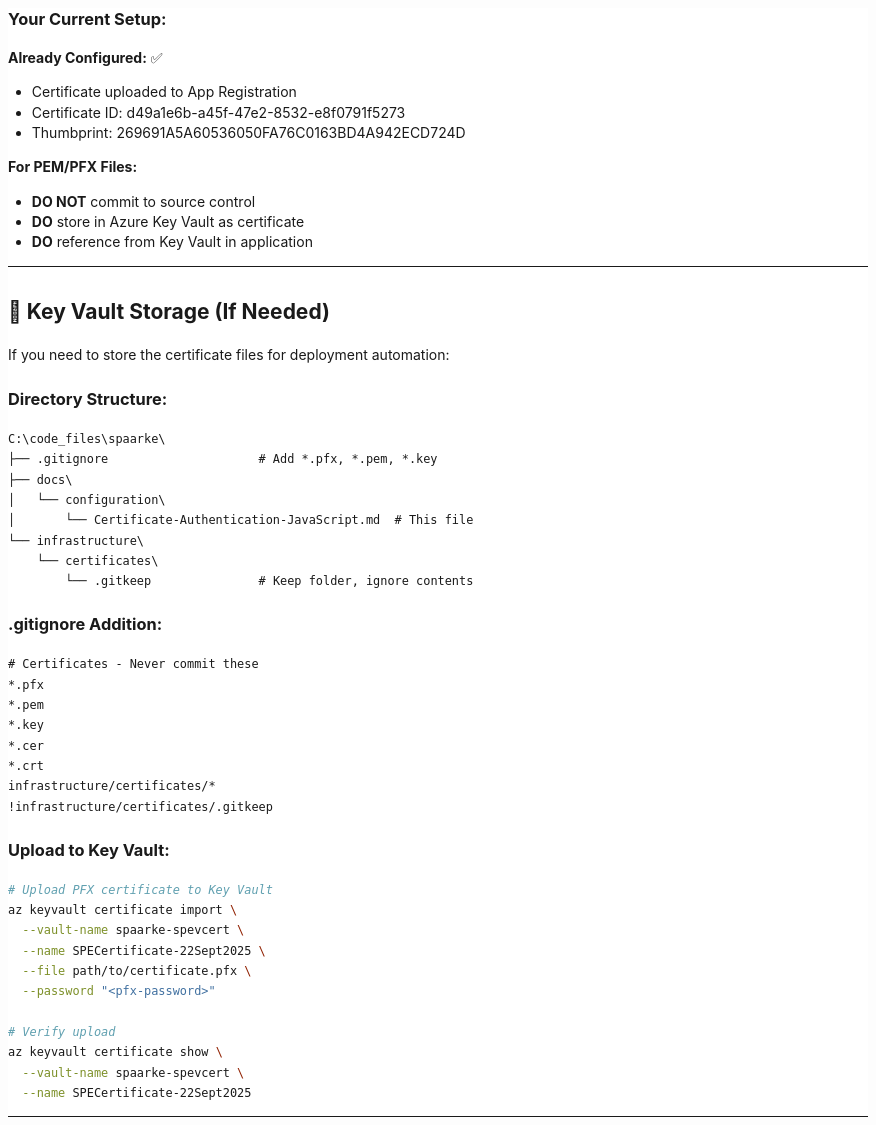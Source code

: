 ### Your Current Setup:

**Already Configured:** ✅
- Certificate uploaded to App Registration
- Certificate ID: d49a1e6b-a45f-47e2-8532-e8f0791f5273
- Thumbprint: 269691A5A60536050FA76C0163BD4A942ECD724D

**For PEM/PFX Files:**
- **DO NOT** commit to source control
- **DO** store in Azure Key Vault as certificate
- **DO** reference from Key Vault in application

---

## 🔑 Key Vault Storage (If Needed)

If you need to store the certificate files for deployment automation:

### Directory Structure:
```
C:\code_files\spaarke\
├── .gitignore                     # Add *.pfx, *.pem, *.key
├── docs\
│   └── configuration\
│       └── Certificate-Authentication-JavaScript.md  # This file
└── infrastructure\
    └── certificates\
        └── .gitkeep               # Keep folder, ignore contents
```

### .gitignore Addition:
```gitignore
# Certificates - Never commit these
*.pfx
*.pem
*.key
*.cer
*.crt
infrastructure/certificates/*
!infrastructure/certificates/.gitkeep
```

### Upload to Key Vault:
```bash
# Upload PFX certificate to Key Vault
az keyvault certificate import \
  --vault-name spaarke-spevcert \
  --name SPECertificate-22Sept2025 \
  --file path/to/certificate.pfx \
  --password "<pfx-password>"

# Verify upload
az keyvault certificate show \
  --vault-name spaarke-spevcert \
  --name SPECertificate-22Sept2025
```

---